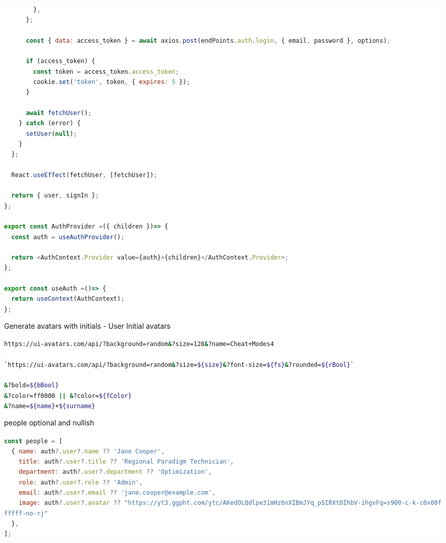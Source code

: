 ```js
        },
      };

      const { data: access_token } = await axios.post(endPoints.auth.login, { email, password }, options);

      if (access_token) {
        const token = access_token.access_token;
        cookie.set('token', token, { expires: 5 });
      }

      await fetchUser();
    } catch (error) {
      setUser(null);
    }
  };

  React.useEffect(fetchUser, [fetchUser]);

  return { user, signIn };
};

export const AuthProvider =({ children })=> {
  const auth = useAuthProvider();

  return <AuthContext.Provider value={auth}>{children}</AuthContext.Provider>;
};

export const useAuth =()=> {
  return useContext(AuthContext);
};
```


Generate avatars with initials - User Initial avatars
```sh
https://ui-avatars.com/api/?background=random&?size=128&?name=Cheat+Modes4

`https://ui-avatars.com/api/?background=random&?size=${size}&?font-size=${fs}&?rounded=${rBool}`

&?bold=${bBool}
&?color=ff0000 || &?color=${fColor}
&?name=${name}+${surname}
```

people optional and nullish
```js
const people = [
  { name: auth?.user?.name ?? 'Jane Cooper',
    title: auth?.user?.title ?? 'Regional Paradigm Technician',
    department: auth?.user?.department ?? 'Optimization',
    role: auth?.user?.role ?? 'Admin',
    email: auth?.user?.email ?? 'jane.cooper@example.com',
    image: auth?.user?.avatar ?? "https://yt3.ggpht.com/ytc/AKedOLQdlpe31mHzbnXIBmJYq_pSIRXtDIhbV-ihgvFq=s900-c-k-c0x00ffffff-no-rj" 
  },
];
```
